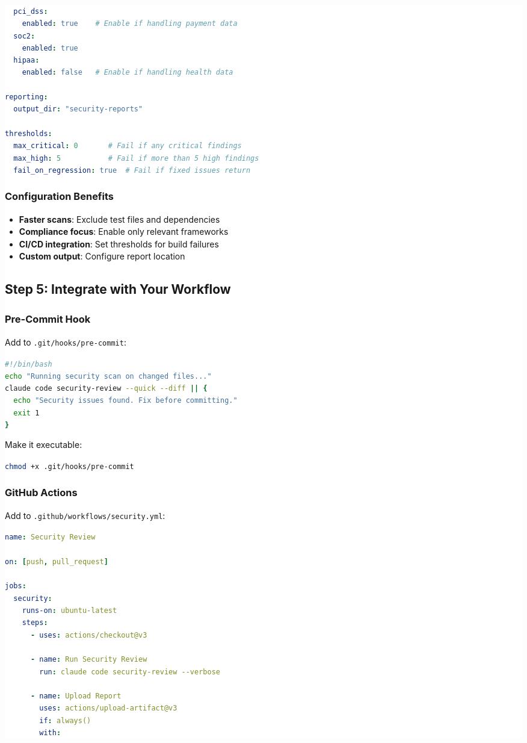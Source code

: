```yaml
  pci_dss:
    enabled: true    # Enable if handling payment data
  soc2:
    enabled: true
  hipaa:
    enabled: false   # Enable if handling health data

reporting:
  output_dir: "security-reports"

thresholds:
  max_critical: 0       # Fail if any critical findings
  max_high: 5           # Fail if more than 5 high findings
  fail_on_regression: true  # Fail if fixed issues return
```

### Configuration Benefits

- **Faster scans**: Exclude test files and dependencies
- **Compliance focus**: Enable only relevant frameworks
- **CI/CD integration**: Set thresholds for build failures
- **Custom output**: Configure report location

## Step 5: Integrate with Your Workflow

### Pre-Commit Hook

Add to `.git/hooks/pre-commit`:

```bash
#!/bin/bash
echo "Running security scan on changed files..."
claude code security-review --quick --diff || {
  echo "Security issues found. Fix before committing."
  exit 1
}
```

Make it executable:

```bash
chmod +x .git/hooks/pre-commit
```

### GitHub Actions

Add to `.github/workflows/security.yml`:

```yaml
name: Security Review

on: [push, pull_request]

jobs:
  security:
    runs-on: ubuntu-latest
    steps:
      - uses: actions/checkout@v3

      - name: Run Security Review
        run: claude code security-review --verbose

      - name: Upload Report
        uses: actions/upload-artifact@v3
        if: always()
        with:
```
